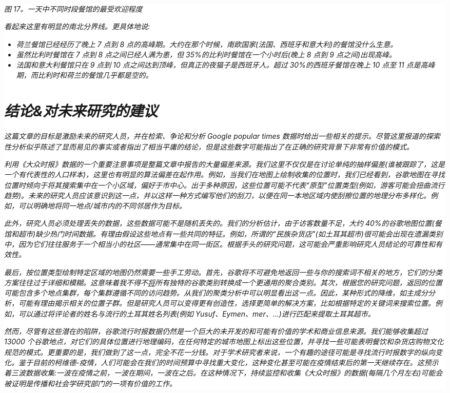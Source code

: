 *图 17。一天中不同时段餐馆的最受欢迎程度*

*看起来这里有明显的南北分界线。更具体地说:*

*   *荷兰餐馆已经经历了晚上 7 点到 8 点的高峰期。大约在那个时候，南欧国家(法国、西班牙和意大利)的餐馆没什么生意。*
*   *虽然比利时餐馆在 7 点到 8 点之间已经人满为患，但 35%的比利时餐馆在一个小时后(晚上 8 点到 9 点之间)出现高峰。*
*   *法国和意大利餐馆只在 9 点到 10 点之间达到顶峰，但真正的夜猫子是西班牙人。超过 30%的西班牙餐馆在晚上 10 点至 11 点是高峰期，而比利时和荷兰的餐馆几乎都是空的。*

# ***结论&对未来研究的建议***

*这篇文章的目标是激励未来的研究人员，并在检索、争论和分析 Google popular times 数据时给出一些相关的提示。尽管这里报道的探索性分析似乎陈述了显而易见的事实或者指出了相当平庸的结论，但是这些数字可能指出了在正确的研究背景下非常有价值的模式。*

*利用《大众时报》数据的一个重要注意事项是整篇文章中报告的大量偏差来源。我们这里不仅仅是在讨论单纯的抽样偏差(谁被跟踪了，这是一个有代表性的人口样本)，这里也有明显的算法偏差在起作用。例如，当我们在地图上绘制收集的位置时，我们已经看到，谷歌地图在寻找位置时倾向于将其搜索集中在一个小区域，偏好于市中心。出于多种原因，这些位置可能不代表“原型”位置类型(例如，游客可能会扭曲流行趋势)。未来的研究人员应该意识到这一点，并以这样一种方式编写他们的刮刀，以便在同一本地区域内使刮擦位置的地理分布多样化。例如，可以明确地将同一地点/城市内的不同邻居作为目标。*

*此外，研究人员必须处理丢失的数据，这些数据可能不是随机丢失的。我们的分析估计，由于访客数量不足，大约 40%的谷歌地图位置(餐馆和超市)缺少热门时间数据。有理由假设这些地点有一些共同的特征。例如，所谓的“民族杂货店”(如土耳其超市)很可能会出现在遗漏类别中，因为它们往往服务于一个相当小的社区——通常集中在同一街区。根据手头的研究问题，这可能会严重影响研究人员结论的可靠性和有效性。*

*最后，按位置类型绘制特定区域的地图仍然需要一些手工劳动。首先，谷歌将不可避免地返回一些与你的搜索词不相关的地方，它们的分类方案往往过于详细和模糊。这意味着我不得不[将](https://gist.github.com/kboghe/e2a22a9c04763d19b438315a94e6ccb1)所有独特的谷歌类别转换成一个更通用的聚合类别。其次，根据您的研究问题，返回的位置可能包含多个地点集群，每个集群遵循不同的访问趋势。从我们的聚类分析中可以明显看出这一点。因此，某种形式的降维，如主成分分析，可能有理由揭示相关的位置子群。但是研究人员可以变得更有创造性，选择更简单的解决方案，比如根据特定的关键词来搜索位置。例如，可以通过将评论者的姓名与流行的土耳其姓名列表(例如 Yusuf、Eymen、mer、…)进行匹配来提取土耳其超市。*

*然而，尽管有这些潜在的陷阱，谷歌流行时报数据仍然是一个巨大的未开发的和可能有价值的学术和商业信息来源。我们能够收集超过 13000 个谷歌地点，对它们的具体位置进行地理编码，在任何特定的城市地图上标出这些位置，并寻找一些可能表明餐饮和杂货店购物文化规范的模式。更重要的是，我们做到了这一点，完全不花一分钱。对于学术研究者来说，一个有趣的途径可能是寻找流行时报数字的纵向变化。鉴于目前的柯维德-疫情，人们可能会在我们的时间预算中寻找重大变化，这种变化甚至可能在疫情结束后的第一天继续存在。这预示着三波数据收集:一波在疫情之前，一波在期间，一波在之后。在这种情况下，持续监控和收集《大众时报》的数据(每隔几个月左右)可能会被证明是传播和社会学研究部门的一项有价值的工作。*